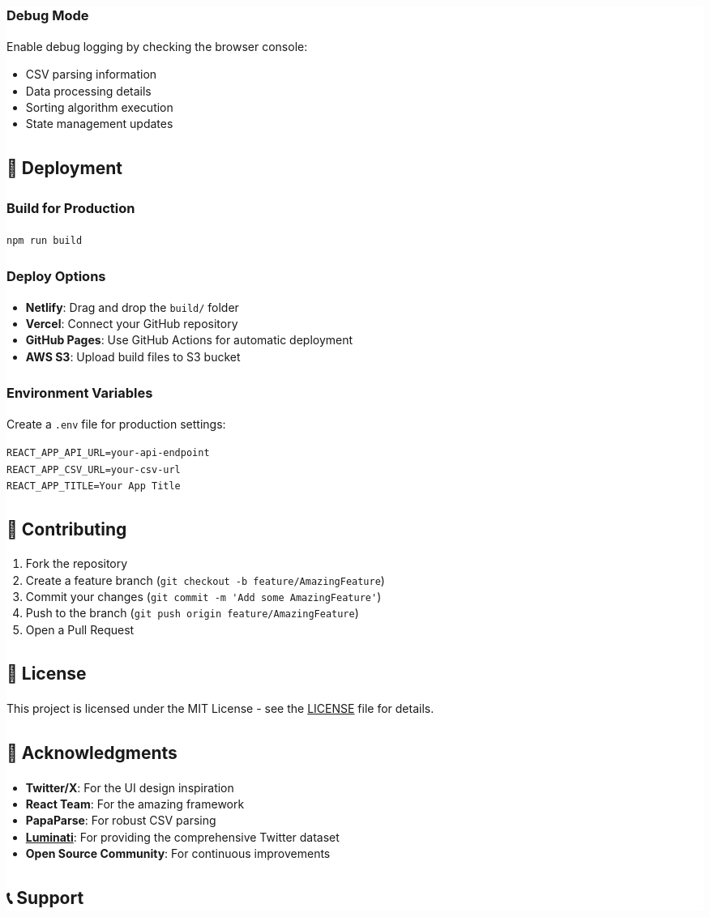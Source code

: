 ### Debug Mode
Enable debug logging by checking the browser console:
- CSV parsing information
- Data processing details
- Sorting algorithm execution
- State management updates

## 🚀 Deployment

### Build for Production
```bash
npm run build
```

### Deploy Options
- **Netlify**: Drag and drop the `build/` folder
- **Vercel**: Connect your GitHub repository
- **GitHub Pages**: Use GitHub Actions for automatic deployment
- **AWS S3**: Upload build files to S3 bucket

### Environment Variables
Create a `.env` file for production settings:
```env
REACT_APP_API_URL=your-api-endpoint
REACT_APP_CSV_URL=your-csv-url
REACT_APP_TITLE=Your App Title
```

## 🤝 Contributing

1. Fork the repository
2. Create a feature branch (`git checkout -b feature/AmazingFeature`)
3. Commit your changes (`git commit -m 'Add some AmazingFeature'`)
4. Push to the branch (`git push origin feature/AmazingFeature`)
5. Open a Pull Request

## 📄 License

This project is licensed under the MIT License - see the [LICENSE](LICENSE) file for details.

## 🙏 Acknowledgments

- **Twitter/X**: For the UI design inspiration
- **React Team**: For the amazing framework
- **PapaParse**: For robust CSV parsing
- **[Luminati](https://github.com/luminati-io/Twitter-X-dataset-samples)**: For providing the comprehensive Twitter dataset
- **Open Source Community**: For continuous improvements

## 📞 Support
